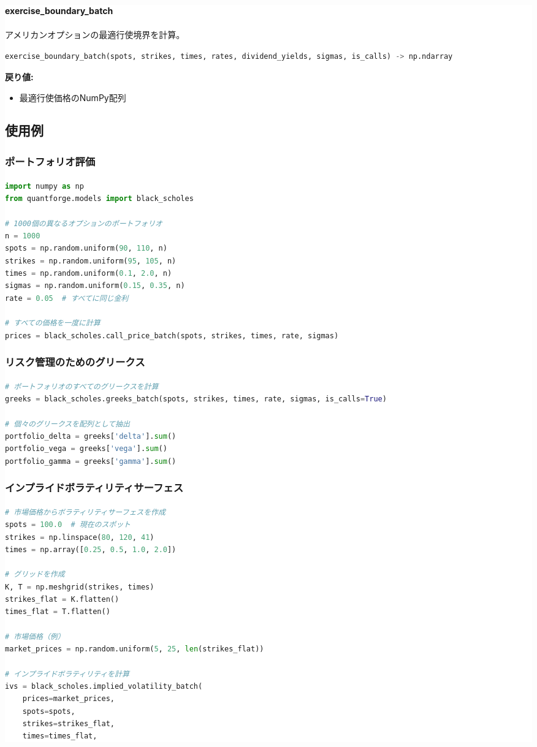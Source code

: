#### exercise_boundary_batch

アメリカンオプションの最適行使境界を計算。

```python
exercise_boundary_batch(spots, strikes, times, rates, dividend_yields, sigmas, is_calls) -> np.ndarray
```

**戻り値:**
- 最適行使価格のNumPy配列

## 使用例

### ポートフォリオ評価

```python
import numpy as np
from quantforge.models import black_scholes

# 1000個の異なるオプションのポートフォリオ
n = 1000
spots = np.random.uniform(90, 110, n)
strikes = np.random.uniform(95, 105, n)
times = np.random.uniform(0.1, 2.0, n)
sigmas = np.random.uniform(0.15, 0.35, n)
rate = 0.05  # すべてに同じ金利

# すべての価格を一度に計算
prices = black_scholes.call_price_batch(spots, strikes, times, rate, sigmas)
```

### リスク管理のためのグリークス

```python
# ポートフォリオのすべてのグリークスを計算
greeks = black_scholes.greeks_batch(spots, strikes, times, rate, sigmas, is_calls=True)

# 個々のグリークスを配列として抽出
portfolio_delta = greeks['delta'].sum()
portfolio_vega = greeks['vega'].sum()
portfolio_gamma = greeks['gamma'].sum()
```

### インプライドボラティリティサーフェス

```python
# 市場価格からボラティリティサーフェスを作成
spots = 100.0  # 現在のスポット
strikes = np.linspace(80, 120, 41)
times = np.array([0.25, 0.5, 1.0, 2.0])

# グリッドを作成
K, T = np.meshgrid(strikes, times)
strikes_flat = K.flatten()
times_flat = T.flatten()

# 市場価格（例）
market_prices = np.random.uniform(5, 25, len(strikes_flat))

# インプライドボラティリティを計算
ivs = black_scholes.implied_volatility_batch(
    prices=market_prices,
    spots=spots,
    strikes=strikes_flat,
    times=times_flat,
```